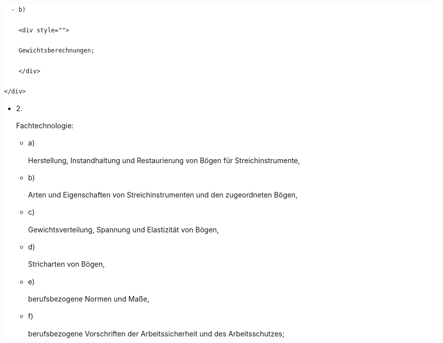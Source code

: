       - b)
        
        <div style="">
        
        Gewichtsberechnungen;
        
        </div>
    
    </div>

  - 2\.
    
    <div style="">
    
    Fachtechnologie:
    
      - a)
        
        <div style="">
        
        Herstellung, Instandhaltung und Restaurierung von Bögen für
        Streichinstrumente,
        
        </div>
    
      - b)
        
        <div style="">
        
        Arten und Eigenschaften von Streichinstrumenten und den
        zugeordneten Bögen,
        
        </div>
    
      - c)
        
        <div style="">
        
        Gewichtsverteilung, Spannung und Elastizität von Bögen,
        
        </div>
    
      - d)
        
        <div style="">
        
        Stricharten von Bögen,
        
        </div>
    
      - e)
        
        <div style="">
        
        berufsbezogene Normen und Maße,
        
        </div>
    
      - f)
        
        <div style="">
        
        berufsbezogene Vorschriften der Arbeitssicherheit und des
        Arbeitsschutzes;
        